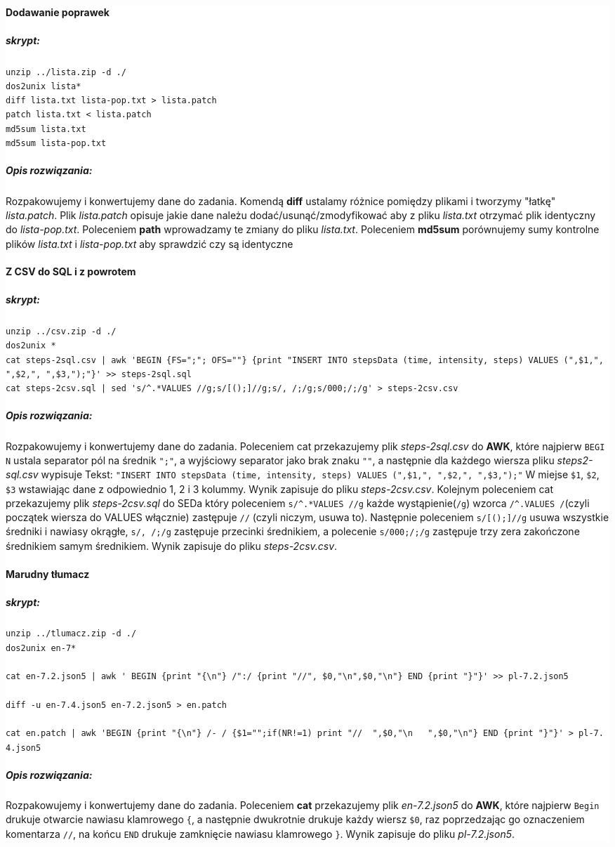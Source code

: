 #### Dodawanie poprawek
##### skrypt:
```
unzip ../lista.zip -d ./
dos2unix lista*
diff lista.txt lista-pop.txt > lista.patch
patch lista.txt < lista.patch
md5sum lista.txt
md5sum lista-pop.txt
```
##### Opis rozwiązania:
Rozpakowujemy i konwertujemy dane do zadania. 
Komendą **diff** ustalamy różnice pomiędzy plikami i tworzymy "łatkę" *lista.patch*.
Plik *lista.patch* opisuje jakie dane należu dodać/usunąć/zmodyfikować aby z pliku *lista.txt* otrzymać plik identyczny do *lista-pop.txt*.
Poleceniem **path** wprowadzamy te zmiany do pliku *lista.txt*. 
Poleceniem **md5sum** porównujemy sumy kontrolne plików *lista.txt* i *lista-pop.txt* aby sprawdzić czy są identyczne
#### Z CSV do SQL i z powrotem
##### skrypt:
```
unzip ../csv.zip -d ./
dos2unix *
cat steps-2sql.csv | awk 'BEGIN {FS=";"; OFS=""} {print "INSERT INTO stepsData (time, intensity, steps) VALUES (",$1,", ",$2,", ",$3,");"}' >> steps-2sql.sql
cat steps-2csv.sql | sed 's/^.*VALUES //g;s/[();]//g;s/, /;/g;s/000;/;/g' > steps-2csv.csv
```
##### Opis rozwiązania:
Rozpakowujemy i konwertujemy dane do zadania. 
Poleceniem cat przekazujemy plik *steps-2sql.csv* do **AWK**, które najpierw `BEGIN` ustala separator pól na średnik `";"`, a wyjściowy separator jako brak znaku `""`, a następnie dla każdego wiersza pliku *steps2-sql.csv* wypisuje Tekst: `"INSERT INTO stepsData (time, intensity, steps) VALUES (",$1,", ",$2,", ",$3,");"` W miejse `$1`, `$2`, `$3` wstawiając dane z odpowiednio 1, 2 i 3 kolummy.
Wynik zapisuje do pliku *steps-2csv.csv*.
Kolejnym poleceniem cat przekazujemy plik *steps-2csv.sql* do SEDa który poleceniem `s/^.*VALUES //g` każde wystąpienie(`/g`) wzorca `/^.VALUES /`(czyli początek wiersza do VALUES włącznie) zastępuje `//` (czyli niczym, usuwa to). 
Następnie poleceniem `s/[();]//g` usuwa wszystkie średniki i nawiasy okrągłe, `s/, /;/g` zastępuje przecinki średnikiem, a polecenie `s/000;/;/g` zastępuje trzy zera zakończone średnikiem samym średnikiem.
Wynik zapisuje do pliku *steps-2csv.csv*.

#### Marudny tłumacz

##### skrypt:
```
unzip ../tlumacz.zip -d ./
dos2unix en-7*

cat en-7.2.json5 | awk ' BEGIN {print "{\n"} /":/ {print "//", $0,"\n",$0,"\n"} END {print "}"}' >> pl-7.2.json5

diff -u en-7.4.json5 en-7.2.json5 > en.patch

cat en.patch | awk 'BEGIN {print "{\n"} /- / {$1="";if(NR!=1) print "//  ",$0,"\n   ",$0,"\n"} END {print "}"}' > pl-7.4.json5
```
##### Opis rozwiązania:
Rozpakowujemy i konwertujemy dane do zadania.
Poleceniem **cat** przekazujemy plik *en-7.2.json5* do **AWK**, które najpierw `Begin` drukuje otwarcie nawiasu klamrowego `{`, a następnie dwukrotnie drukuje każdy wiersz `$0`, raz poprzedzając go oznaczeniem komentarza `//`, na końcu `END` drukuje zamknięcie nawiasu klamrowego `}`.
Wynik zapisuje do pliku *pl-7.2.json5*.